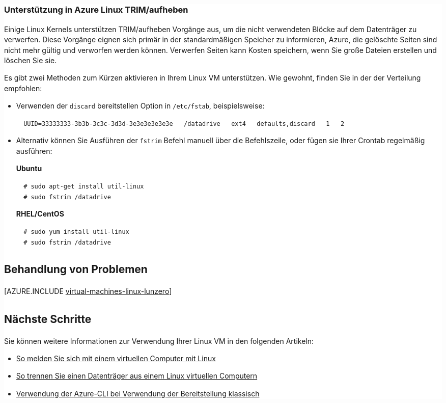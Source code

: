 ### <a name="trimunmap-support-for-linux-in-azure"></a>Unterstützung in Azure Linux TRIM/aufheben
Einige Linux Kernels unterstützen TRIM/aufheben Vorgänge aus, um die nicht verwendeten Blöcke auf dem Datenträger zu verwerfen. Diese Vorgänge eignen sich primär in der standardmäßigen Speicher zu informieren, Azure, die gelöschte Seiten sind nicht mehr gültig und verworfen werden können. Verwerfen Seiten kann Kosten speichern, wenn Sie große Dateien erstellen und löschen Sie sie.

Es gibt zwei Methoden zum Kürzen aktivieren in Ihrem Linux VM unterstützen. Wie gewohnt, finden Sie in der der Verteilung empfohlen:

- Verwenden der `discard` bereitstellen Option in `/etc/fstab`, beispielsweise:

        UUID=33333333-3b3b-3c3c-3d3d-3e3e3e3e3e3e   /datadrive   ext4   defaults,discard   1   2

- Alternativ können Sie Ausführen der `fstrim` Befehl manuell über die Befehlszeile, oder fügen sie Ihrer Crontab regelmäßig ausführen:

    **Ubuntu**

        # sudo apt-get install util-linux
        # sudo fstrim /datadrive

    **RHEL/CentOS**

        # sudo yum install util-linux
        # sudo fstrim /datadrive

## <a name="troubleshooting"></a>Behandlung von Problemen
[AZURE.INCLUDE [virtual-machines-linux-lunzero](../../includes/virtual-machines-linux-lunzero.md)]


## <a name="next-steps"></a>Nächste Schritte
Sie können weitere Informationen zur Verwendung Ihrer Linux VM in den folgenden Artikeln:

- [So melden Sie sich mit einem virtuellen Computer mit Linux][Logon]

- [So trennen Sie einen Datenträger aus einem Linux virtuellen Computern](virtual-machines-linux-classic-detach-disk.md)

- [Verwendung der Azure-CLI bei Verwendung der Bereitstellung klassisch](../virtual-machines-command-line-tools.md)


[Agent]: virtual-machines-linux-agent-user-guide.md
[Logon]: virtual-machines-linux-mac-create-ssh-keys.md
